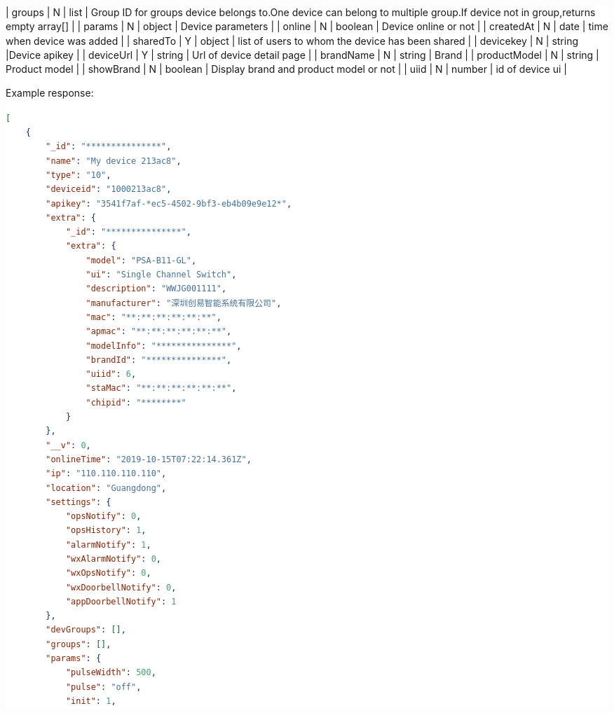 | groups | N | list | Group ID for groups device belongs to.One device can belong to multiple group.If device not in group,returns empty array[] |
| params | N | object | Device parameters |
| online | N | boolean | Device online or not |
| createdAt | N | date | time when device was added |
| sharedTo | Y | object | list of users to whom the device has been shared |
| devicekey | N | string |Device apikey |
| deviceUrl | Y | string | Url of device detail page |
| brandName | N | string | Brand |
| productModel | N | string | Product model |
| showBrand | N | boolean | Display brand and product model or not |
| uiid | N | number | id of device ui |

Example response: 

```json
[
    {
        "_id": "***************",
        "name": "My device 213ac8",
        "type": "10",
        "deviceid": "1000213ac8",
        "apikey": "3541f7af-*ec5-4502-9bf3-eb4b09e9e12*",
        "extra": {
            "_id": "***************",
            "extra": {
                "model": "PSA-B11-GL",
                "ui": "Single Channel Switch",
                "description": "WWJG001111",
                "manufacturer": "深圳创易智能系统有限公司",
                "mac": "**:**:**:**:**:**",
                "apmac": "**:**:**:**:**:**",
                "modelInfo": "***************",
                "brandId": "***************",
                "uiid": 6,
                "staMac": "**:**:**:**:**:**",
                "chipid": "********"
            }
        },
        "__v": 0,
        "onlineTime": "2019-10-15T07:22:14.361Z",
        "ip": "110.110.110.110",
        "location": "Guangdong",
        "settings": {
            "opsNotify": 0,
            "opsHistory": 1,
            "alarmNotify": 1,
            "wxAlarmNotify": 0,
            "wxOpsNotify": 0,
            "wxDoorbellNotify": 0,
            "appDoorbellNotify": 1
        },
        "devGroups": [],
        "groups": [],
        "params": {
            "pulseWidth": 500,
            "pulse": "off",
            "init": 1,
```